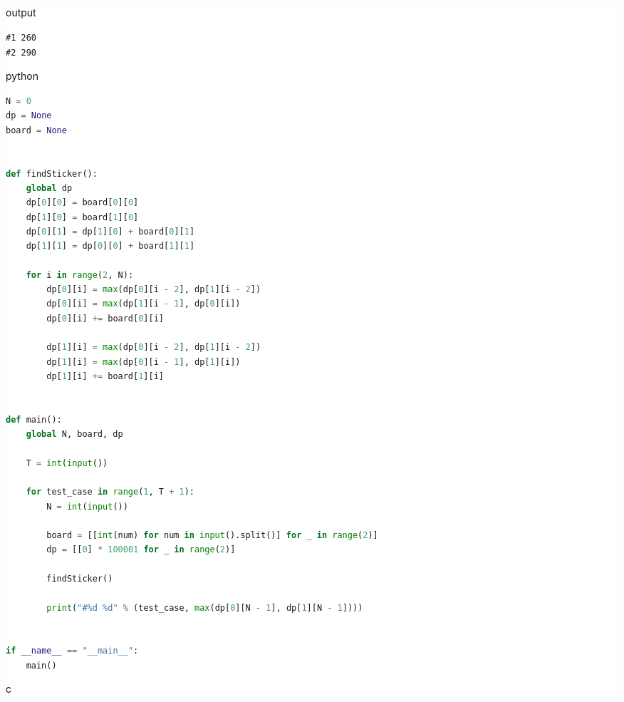 output

```
#1 260 
#2 290
```

python

```python
N = 0
dp = None
board = None


def findSticker():
    global dp
    dp[0][0] = board[0][0]
    dp[1][0] = board[1][0]
    dp[0][1] = dp[1][0] + board[0][1]
    dp[1][1] = dp[0][0] + board[1][1]

    for i in range(2, N):
        dp[0][i] = max(dp[0][i - 2], dp[1][i - 2])
        dp[0][i] = max(dp[1][i - 1], dp[0][i])
        dp[0][i] += board[0][i]

        dp[1][i] = max(dp[0][i - 2], dp[1][i - 2])
        dp[1][i] = max(dp[0][i - 1], dp[1][i])
        dp[1][i] += board[1][i]


def main():
    global N, board, dp

    T = int(input())

    for test_case in range(1, T + 1):
        N = int(input())

        board = [[int(num) for num in input().split()] for _ in range(2)]
        dp = [[0] * 100001 for _ in range(2)]

        findSticker()

        print("#%d %d" % (test_case, max(dp[0][N - 1], dp[1][N - 1])))


if __name__ == "__main__":
    main()
```

c
